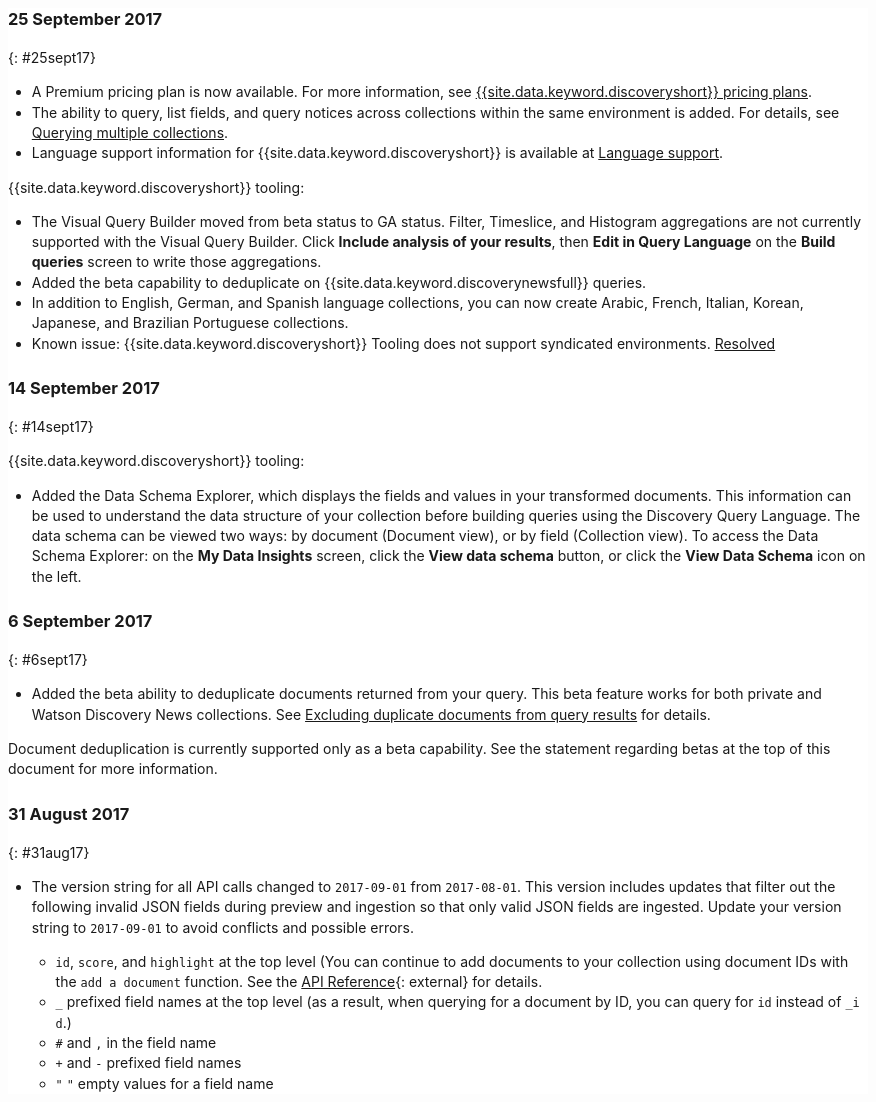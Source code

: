 ### 25 September 2017
{: #25sept17}

- A Premium pricing plan is now available. For more information, see [{{site.data.keyword.discoveryshort}} pricing plans](/docs/discovery?topic=discovery-discovery-pricing-plans).
- The ability to query, list fields, and query notices across collections within the same environment is added. For details, see [Querying multiple collections](/docs/discovery?topic=discovery-query-concepts#multiple-collections).
- Language support information for {{site.data.keyword.discoveryshort}} is available at [Language support](/docs/discovery?topic=discovery-language-support).

{{site.data.keyword.discoveryshort}} tooling:
- The Visual Query Builder moved from beta status to GA status. Filter, Timeslice, and Histogram aggregations are not currently supported with the Visual Query Builder. Click **Include analysis of your results**, then **Edit in Query Language** on the **Build queries** screen to write those aggregations.
- Added the beta capability to deduplicate on {{site.data.keyword.discoverynewsfull}} queries.
- In addition to English, German, and Spanish language collections, you can now create Arabic, French, Italian, Korean, Japanese, and Brazilian Portuguese collections.
- Known issue: {{site.data.keyword.discoveryshort}} Tooling does not support syndicated environments. [Resolved](/docs/discovery?topic=discovery-release-notes#15nov17)

### 14 September 2017
{: #14sept17}

{{site.data.keyword.discoveryshort}} tooling:

- Added the Data Schema Explorer, which displays the fields and values in your transformed documents. This information can be used to understand the data structure of your collection before building queries using the Discovery Query Language. The data schema can be viewed two ways: by document (Document view), or by field (Collection view). To access the Data Schema Explorer: on the **My Data Insights** screen, click the **View data schema** button, or click the **View Data Schema** icon on the left.

### 6 September 2017
{: #6sept17}

- Added the beta ability to deduplicate documents returned from your query. This beta feature works for both private and Watson Discovery News collections. See [Excluding duplicate documents from query results](/docs/discovery?topic=discovery-query-parameters#deduplication) for details.

Document deduplication is currently supported only as a beta capability. See the statement regarding betas at the top of this document for more information.

### 31 August 2017
{: #31aug17}

- The version string for all API calls changed to `2017-09-01` from `2017-08-01`. This version includes updates that filter out the following invalid JSON fields during preview and ingestion so that only valid JSON fields are ingested. Update your version string to `2017-09-01` to avoid conflicts and possible errors.

   - `id`, `score`, and `highlight` at the top level (You can continue to add documents to your collection using document IDs with the `add a document` function. See the [API Reference](https://{DomainName}/apidocs/discovery#add-a-document){: external} for details.
   - `_` prefixed field names at the top level (as a result, when querying for a document by ID, you can query for `id` instead of `_id`.)
   - `#` and `,` in the field name
   - `+` and `-` prefixed field names
   - `"` `"` empty values for a field name
